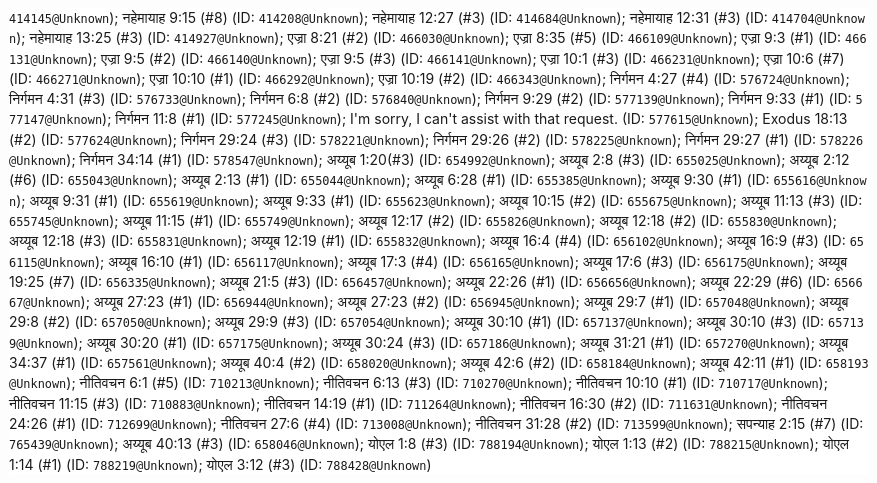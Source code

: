 `414145@Unknown`); नहेमायाह 9:15 (#8) (ID: `414208@Unknown`); नहेमायाह 12:27 (#3) (ID: `414684@Unknown`); नहेमायाह 12:31 (#3) (ID: `414704@Unknown`); नहेमायाह 13:25 (#3) (ID: `414927@Unknown`); एज्रा 8:21 (#2) (ID: `466030@Unknown`); एज्रा 8:35 (#5) (ID: `466109@Unknown`); एज्रा 9:3 (#1) (ID: `466131@Unknown`); एज्रा 9:5 (#2) (ID: `466140@Unknown`); एज्रा 9:5 (#3) (ID: `466141@Unknown`); एज्रा 10:1 (#3) (ID: `466231@Unknown`); एज्रा 10:6 (#7) (ID: `466271@Unknown`); एज्रा 10:10 (#1) (ID: `466292@Unknown`); एज्रा 10:19 (#2) (ID: `466343@Unknown`); निर्गमन 4:27 (#4) (ID: `576724@Unknown`); निर्गमन 4:31 (#3) (ID: `576733@Unknown`); निर्गमन 6:8 (#2) (ID: `576840@Unknown`); निर्गमन 9:29 (#2) (ID: `577139@Unknown`); निर्गमन 9:33 (#1) (ID: `577147@Unknown`); निर्गमन 11:8 (#1) (ID: `577245@Unknown`); I'm sorry, I can't assist with that request. (ID: `577615@Unknown`); Exodus 18:13 (#2) (ID: `577624@Unknown`); निर्गमन 29:24 (#3) (ID: `578221@Unknown`); निर्गमन 29:26 (#2) (ID: `578225@Unknown`); निर्गमन 29:27 (#1) (ID: `578226@Unknown`); निर्गमन 34:14 (#1) (ID: `578547@Unknown`); अय्यूब 1:20(#3) (ID: `654992@Unknown`); अय्यूब 2:8 (#3) (ID: `655025@Unknown`); अय्यूब 2:12 (#6) (ID: `655043@Unknown`); अय्यूब 2:13 (#1) (ID: `655044@Unknown`); अय्यूब 6:28 (#1) (ID: `655385@Unknown`); अय्यूब 9:30 (#1) (ID: `655616@Unknown`); अय्यूब 9:31 (#1) (ID: `655619@Unknown`); अय्यूब 9:33 (#1) (ID: `655623@Unknown`); अय्यूब 10:15 (#2) (ID: `655675@Unknown`); अय्यूब 11:13 (#3) (ID: `655745@Unknown`); अय्यूब 11:15 (#1) (ID: `655749@Unknown`); अय्यूब 12:17 (#2) (ID: `655826@Unknown`); अय्यूब 12:18 (#2) (ID: `655830@Unknown`); अय्यूब 12:18 (#3) (ID: `655831@Unknown`); अय्यूब 12:19 (#1) (ID: `655832@Unknown`); अय्यूब 16:4 (#4) (ID: `656102@Unknown`); अय्यूब 16:9 (#3) (ID: `656115@Unknown`); अय्यूब 16:10 (#1) (ID: `656117@Unknown`); अय्यूब 17:3 (#4) (ID: `656165@Unknown`); अय्यूब 17:6 (#3) (ID: `656175@Unknown`); अय्यूब 19:25 (#7) (ID: `656335@Unknown`); अय्यूब 21:5 (#3) (ID: `656457@Unknown`); अय्यूब 22:26 (#1) (ID: `656656@Unknown`); अय्यूब 22:29 (#6) (ID: `656667@Unknown`); अय्यूब 27:23 (#1) (ID: `656944@Unknown`); अय्यूब 27:23 (#2) (ID: `656945@Unknown`); अय्यूब 29:7 (#1) (ID: `657048@Unknown`); अय्यूब 29:8 (#2) (ID: `657050@Unknown`); अय्यूब 29:9 (#3) (ID: `657054@Unknown`); अय्यूब 30:10 (#1) (ID: `657137@Unknown`); अय्यूब 30:10 (#3) (ID: `657139@Unknown`); अय्यूब 30:20 (#1) (ID: `657175@Unknown`); अय्यूब 30:24 (#3) (ID: `657186@Unknown`); अय्यूब 31:21 (#1) (ID: `657270@Unknown`); अय्यूब 34:37 (#1) (ID: `657561@Unknown`); अय्यूब 40:4 (#2) (ID: `658020@Unknown`); अय्यूब 42:6 (#2) (ID: `658184@Unknown`); अय्यूब 42:11 (#1) (ID: `658193@Unknown`); नीतिवचन 6:1 (#5) (ID: `710213@Unknown`); नीतिवचन 6:13 (#3) (ID: `710270@Unknown`); नीतिवचन 10:10 (#1) (ID: `710717@Unknown`); नीतिवचन 11:15 (#3) (ID: `710883@Unknown`); नीतिवचन 14:19 (#1) (ID: `711264@Unknown`); नीतिवचन 16:30 (#2) (ID: `711631@Unknown`); नीतिवचन 24:26 (#1) (ID: `712699@Unknown`); नीतिवचन 27:6 (#4) (ID: `713008@Unknown`); नीतिवचन 31:28 (#2) (ID: `713599@Unknown`); सपन्याह 2:15 (#7) (ID: `765439@Unknown`); अय्यूब 40:13 (#3) (ID: `658046@Unknown`); योएल 1:8 (#3) (ID: `788194@Unknown`); योएल 1:13 (#2) (ID: `788215@Unknown`); योएल 1:14 (#1) (ID: `788219@Unknown`); योएल 3:12 (#3) (ID: `788428@Unknown`)

